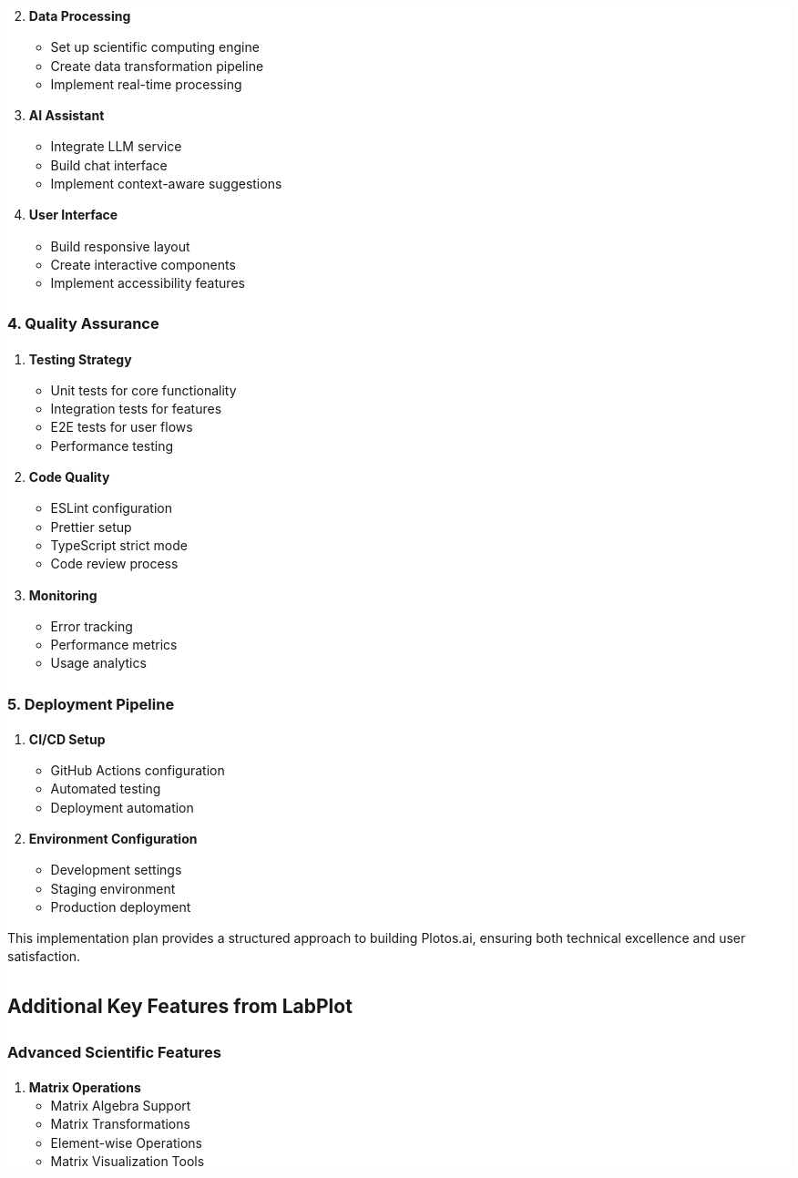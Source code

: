 2. **Data Processing**
   - Set up scientific computing engine
   - Create data transformation pipeline
   - Implement real-time processing

3. **AI Assistant**
   - Integrate LLM service
   - Build chat interface
   - Implement context-aware suggestions

4. **User Interface**
   - Build responsive layout
   - Create interactive components
   - Implement accessibility features

### 4. Quality Assurance

1. **Testing Strategy**
   - Unit tests for core functionality
   - Integration tests for features
   - E2E tests for user flows
   - Performance testing

2. **Code Quality**
   - ESLint configuration
   - Prettier setup
   - TypeScript strict mode
   - Code review process

3. **Monitoring**
   - Error tracking
   - Performance metrics
   - Usage analytics

### 5. Deployment Pipeline

1. **CI/CD Setup**
   - GitHub Actions configuration
   - Automated testing
   - Deployment automation

2. **Environment Configuration**
   - Development settings
   - Staging environment
   - Production deployment

This implementation plan provides a structured approach to building Plotos.ai, ensuring both technical excellence and user satisfaction.

## Additional Key Features from LabPlot

### Advanced Scientific Features

1. **Matrix Operations**
   - Matrix Algebra Support
   - Matrix Transformations
   - Element-wise Operations
   - Matrix Visualization Tools
